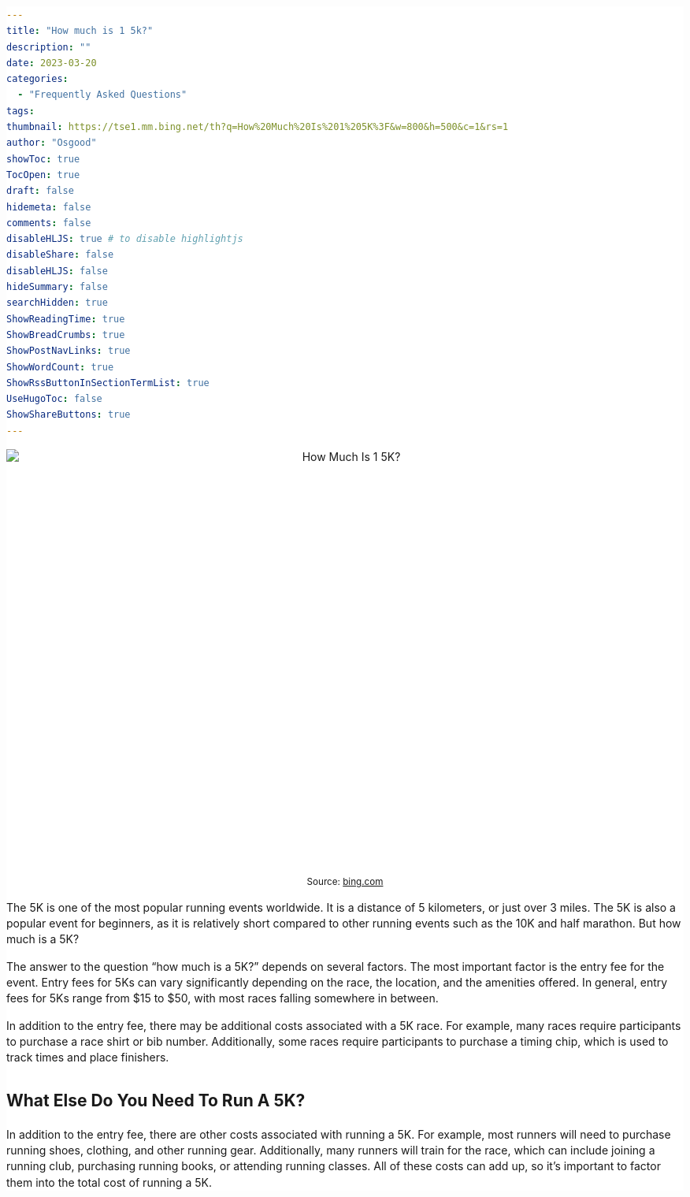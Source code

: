 ```yaml
---
title: "How much is 1 5k?"
description: ""
date: 2023-03-20
categories:
  - "Frequently Asked Questions" 
tags: 
thumbnail: https://tse1.mm.bing.net/th?q=How%20Much%20Is%201%205K%3F&w=800&h=500&c=1&rs=1
author: "Osgood"
showToc: true
TocOpen: true
draft: false
hidemeta: false
comments: false
disableHLJS: true # to disable highlightjs
disableShare: false
disableHLJS: false
hideSummary: false
searchHidden: true
ShowReadingTime: true
ShowBreadCrumbs: true
ShowPostNavLinks: true
ShowWordCount: true
ShowRssButtonInSectionTermList: true
UseHugoToc: false
ShowShareButtons: true
---
```


<center>
	<img src="https://tse1.mm.bing.net/th?q=How%20Much%20Is%201%205K%3F&w=800&h=500&c=1&rs=1" alt="How Much Is 1 5K?" width="800" height="500" style="display: block; width: 100%; height: auto">
	<small>Source: <a href="https://www.bing.com" rel="nofollow">bing.com</a></small>
</center>

<p>The 5K is one of the most popular running events worldwide. It is a distance of 5 kilometers, or just over 3 miles. The 5K is also a popular event for beginners, as it is relatively short compared to other running events such as the 10K and half marathon. But how much is a 5K?</p>

<p>The answer to the question “how much is a 5K?” depends on several factors. The most important factor is the entry fee for the event. Entry fees for 5Ks can vary significantly depending on the race, the location, and the amenities offered. In general, entry fees for 5Ks range from $15 to $50, with most races falling somewhere in between.</p>

<p>In addition to the entry fee, there may be additional costs associated with a 5K race. For example, many races require participants to purchase a race shirt or bib number. Additionally, some races require participants to purchase a timing chip, which is used to track times and place finishers.</p>

<h2>What Else Do You Need To Run A 5K?</h2>

<p>In addition to the entry fee, there are other costs associated with running a 5K. For example, most runners will need to purchase running shoes, clothing, and other running gear. Additionally, many runners will train for the race, which can include joining a running club, purchasing running books, or attending running classes. All of these costs can add up, so it’s important to factor them into the total cost of running a 5K. </p>
